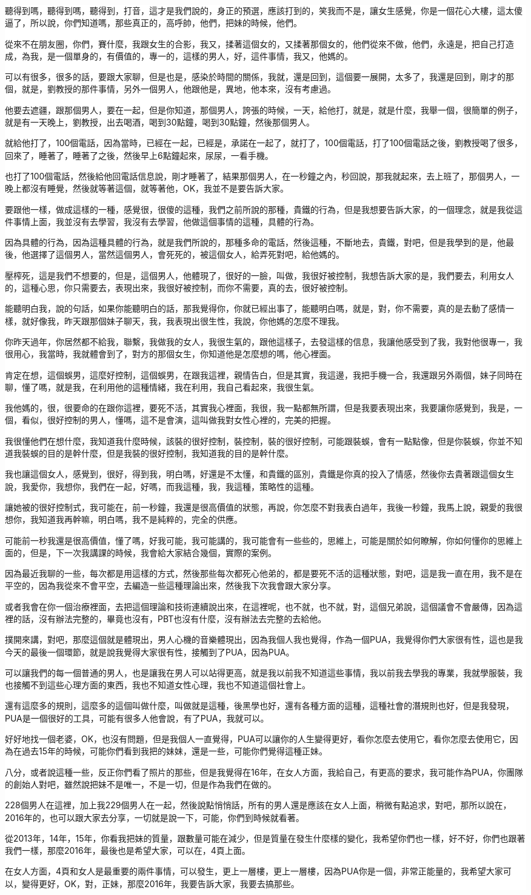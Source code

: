 聽得到嗎，聽得到嗎，聽得到，打音，這才是我們說的，身正的預選，應該打到的，笑我而不是，讓女生感覺，你是一個花心大樓，這太傻逼了，所以說，你們知道嗎，那些真正的，高呼帥，他們，把妹的時候，他們。

從來不在朋友圈，你們，賽什麼，我跟女生的合影，我又，揉著這個女的，又揉著那個女的，他們從來不做，他們，永遠是，把自己打造成，為我，是一個單身的，有價值的，專一的，這樣的男人，好，這件事情，我又，他媽的。

可以有很多，很多的話，要跟大家聊，但是也是，感染於時間的關係，我就，還是回到，這個要一展開，太多了，我還是回到，剛才的那個，就是，劉教授的那件事情，另外一個男人，他跟他是，異地，他本來，沒有考慮過。

他要去遮疆，跟那個男人，要在一起，但是你知道，那個男人，誇張的時候，一天，給他打，就是，就是什麼，我舉一個，很簡單的例子，就是有一天晚上，劉教授，出去喝酒，喝到30點鐘，喝到30點鐘，然後那個男人。

就給他打了，100個電話，因為當時，已經在一起，已經是，承諾在一起了，就打了，100個電話，打了100個電話之後，劉教授喝了很多，回來了，睡著了，睡著了之後，然後早上6點鐘起來，尿尿，一看手機。

也打了100個電話，然後給他回電話信息說，剛才睡著了，結果那個男人，在一秒鐘之內，秒回說，那我就起來，去上班了，那個男人，一晚上都沒有睡覺，然後就等著這個，就等著他，OK，我並不是要告訴大家。

要跟他一樣，做成這樣的一種，感覺很，很傻的這種，我們之前所說的那種，貴鐵的行為，但是我想要告訴大家，的一個理念，就是我從這件事情上面，我並沒有去學習，我沒有去學習，他做這個事情的這種，具體的行為。

因為具體的行為，因為這種具體的行為，就是我們所說的，那種多命的電話，然後這種，不斷地去，貴鐵，對吧，但是我學到的是，他最後，他選擇了這個男人，當然這個男人，會死死的，被這個女人，給弄死對吧，給他媽的。

壓榨死，這是我們不想要的，但是，這個男人，他體現了，很好的一臉，叫做，我很好被控制，我想告訴大家的是，我們要去，利用女人的，這種心思，你只需要去，表現出來，我很好被控制，而你不需要，真的去，很好被控制。

能聽明白我，說的句話，如果你能聽明白的話，那我覺得你，你就已經出事了，能聽明白嗎，就是，對，你不需要，真的是去動了感情一樣，就好像我，昨天跟那個妹子聊天，我，我表現出很生性，我說，你他媽的怎麼不理我。

你昨天過年，你居然都不給我，聯繫，我做我的女人，我很生氣的，跟他這樣子，去發這樣的信息，我讓他感受到了我，我對他很專一，我很用心，我當時，我就體會到了，對方的那個女生，你知道他是怎麼想的嗎，他心裡面。

肯定在想，這個蜈男，這麼好控制，這個蜈男，在跟我這裡，親情告白，但是其實，我這邊，我把手機一合，我還跟另外兩個，妹子同時在聊，懂了嗎，就是我，在利用他的這種情緒，我在利用，我自己看起來，我很生氣。

我他媽的，很，很要命的在跟你這裡，要死不活，其實我心裡面，我很，我一點都無所謂，但是我要表現出來，我要讓你感覺到，我是，一個，看似，很好控制的男人，懂嗎，這不是會演，這叫做我對女性心裡的，完美的把握。

我很懂他們在想什麼，我知道我什麼時候，該裝的很好控制，裝控制，裝的很好控制，可能跟裝蜈，會有一點點像，但是你裝蜈，你並不知道我裝蜈的目的是幹什麼，但是我裝的很好控制，我知道我的目的是幹什麼。

我也讓這個女人，感覺到，很好，得到我，明白嗎，好還是不太懂，和貴鐵的區別，貴鐵是你真的投入了情感，然後你去貴著跟這個女生說，我愛你，我想你，我們在一起，好嗎，而我這種，我，我這種，策略性的這種。

讓她被的很好控制式，我可能在，前一秒鐘，我還是很高價值的狀態，再說，你怎麼不對我表白過年，我後一秒鐘，我馬上說，親愛的我很想你，我知道我再幹嘛，明白嗎，我不是純粹的，完全的供應。

可能前一秒我還是很高價值，懂了嗎，好我可能，我可能講的，我可能會有一些些的，思維上，可能是關於如何瞭解，你如何懂你的思維上面的，但是，下一次我講課的時候，我會給大家結合幾個，實際的案例。

因為最近我聊的一些，每次都是用這樣的方式，然後那些每次都死心他弟的，都是要死不活的這種狀態，對吧，這是我一直在用，我不是在平空的，因為我從來不會平空，去編造一些這種理論出來，然後我下次我會跟大家分享。

或者我會在你一個治療裡面，去把這個理論和技術連續說出來，在這裡呢，也不就，也不就，對，這個兄弟說，這個議會不會嚴傳，因為這裡的話，沒有辦法完整的，畢竟也沒有，PBT也沒有什麼，沒有辦法去完整的去給他。

撲開來講，對吧，那麼這個就是體現出，男人心機的音樂體現出，因為我個人我也覺得，作為一個PUA，我覺得你們大家很有性，這也是我今天的最後一個環節，就是說我覺得大家很有性，接觸到了PUA，因為PUA。

可以讓我們的每一個普通的男人，也是讓我在男人可以站得更高，就是我以前我不知道這些事情，我以前我去學我的專業，我就學服裝，我也接觸不到這些心理方面的東西，我也不知道女性心理，我也不知道這個社會上。

還有這麼多的規則，這麼多的這個叫做什麼，叫做就是這種，後黑學也好，還有各種方面的這種，這種社會的潛規則也好，但是我發現，PUA是一個很好的工具，可能有很多人他會說，有了PUA，我就可以。

好好地找一個老婆，OK，也沒有問題，但是我個人一直覺得，PUA可以讓你的人生變得更好，看你怎麼去使用它，看你怎麼去使用它，因為在過去15年的時候，可能你們看到我把的妹妹，還是一些，可能你們覺得這種正妹。

八分，或者說這種一些，反正你們看了照片的那些，但是我覺得在16年，在女人方面，我給自己，有更高的要求，我可能作為PUA，你團隊的創始人對吧，雖然說把妹不是唯一，不是一切，但是作為我們在做的。

228個男人在這裡，加上我229個男人在一起，然後說點悄悄話，所有的男人還是應該在女人上面，稍微有點追求，對吧，那所以說在，2016年的，也可以跟大家去分享，一切就是說一下，可能，你們到時候就看著。

從2013年，14年，15年，你看我把妹的質量，跟數量可能在減少，但是質量在發生什麼樣的變化，我希望你們也一樣，好不好，你們也跟著我們一樣，那麼2016年，最後也是希望大家，可以在，4頁上面。

在女人方面，4頁和女人是最重要的兩件事情，可以發生，更上一層樓，更上一層樓，因為PUA你是一個，非常正能量的，我希望大家可以，變得更好，OK，對，正妹，那麼2016年，我要告訴大家，我要去搞那些。
